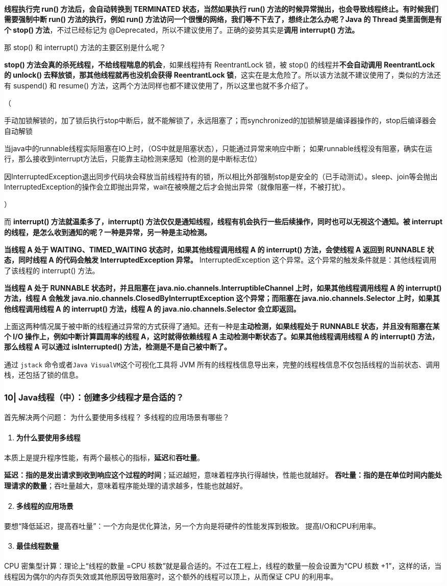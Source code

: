 **线程执行完 run() 方法后，会自动转换到 TERMINATED 状态，当然如果执行 run() 方法的时候异常抛出，也会导致线程终止。**有时候我们需要强制中断 run() 方法的执行，例如 run() 方法访问一个很慢的网络，我们等不下去了，想终止怎么办呢？Java 的 Thread 类里面倒是**有个 stop() 方法**，不过已经标记为 @Deprecated，所以不建议使用了。正确的姿势其实是**调用 interrupt() 方法。**

那 stop() 和 interrupt() 方法的主要区别是什么呢？

**stop() 方法会真的杀死线程，不给线程喘息的机会**，如果线程持有 ReentrantLock 锁，被 stop() 的线程并**不会自动调用 ReentrantLock 的 unlock() 去释放锁，那其他线程就再也没机会获得 ReentrantLock 锁**，这实在是太危险了。所以该方法就不建议使用了，类似的方法还有 suspend() 和 resume() 方法，这两个方法同样也都不建议使用了，所以这里也就不多介绍了。

（

手动加锁解锁的，加了锁后执行stop中断后，就不能解锁了，永远阻塞了；而synchronized的加锁解锁是编译器操作的，stop后编译器会自动解锁

当java中的runnable线程实际阻塞在IO上时，（OS中就是阻塞状态），只能通过异常来响应中断； 如果runnable线程没有阻塞，确实在运行，那么接收到interrupt方法后，只能靠主动检测来感知（检测的是中断标志位）

因InterruptedException退出同步代码块会释放当前线程持有的锁，所以相比外部强制stop是安全的（已手动测试）。sleep、join等会抛出InterruptedException的操作会立即抛出异常，wait在被唤醒之后才会抛出异常（就像阻塞一样，不被打扰）。

）

而 **interrupt() 方法就温柔多了，interrupt() 方法仅仅是通知线程，线程有机会执行一些后续操作，同时也可以无视这个通知。**被 **interrupt** 的线程，是**怎么收到通知的呢？一种是异常，另一种是主动检测。**

**当线程 A 处于 WAITING、TIMED_WAITING 状态时，如果其他线程调用线程 A 的 interrupt() 方法，会使线程 A 返回到 RUNNABLE 状态，同时线程 A 的代码会触发 InterruptedException 异常。** InterruptedException 这个异常。这个异常的触发条件就是：其他线程调用了该线程的 interrupt() 方法。

**当线程 A 处于 RUNNABLE 状态时，并且阻塞在 java.nio.channels.InterruptibleChannel 上时，如果其他线程调用线程 A 的 interrupt() 方法，线程 A 会触发 java.nio.channels.ClosedByInterruptException 这个异常；而阻塞在 java.nio.channels.Selector 上时，如果其他线程调用线程 A 的 interrupt() 方法，线程 A 的 java.nio.channels.Selector 会立即返回。**

上面这两种情况属于被中断的线程通过异常的方式获得了通知。还有一种是**主动检测，如果线程处于 RUNNABLE 状态，并且没有阻塞在某个 I/O 操作上，例如中断计算圆周率的线程 A，这时就得依赖线程 A 主动检测中断状态了。如果其他线程调用线程 A 的 interrupt() 方法，那么线程 A 可以通过 isInterrupted() 方法，检测是不是自己被中断了。**

通过 `jstack` 命令或者`Java VisualVM`这个可视化工具将 JVM 所有的线程栈信息导出来，完整的线程栈信息不仅包括线程的当前状态、调用栈，还包括了锁的信息。



### 10| Java线程（中）：创建多少线程才是合适的？

首先解决两个问题：
为什么要使用多线程？
多线程的应用场景有哪些？
1. #### 为什么要使用多线程

  本质上是提升程序性能，有两个最核心的指标，**延迟**和**吞吐量**。

**延迟：指的是发出请求到收到响应这个过程的时间**；延迟越短，意味着程序执行得越快，性能也就越好。
**吞吐量：指的是在单位时间内能处理请求的数量**；吞吐量越大，意味着程序能处理的请求越多，性能也就越好。

2. #### 多线程的应用场景

  要想“降低延迟，提高吞吐量”：一个方向是优化算法，另一个方向是将硬件的性能发挥到极致。
  提高I/O和CPU利用率。

3. #### 最佳线程数量

  CPU 密集型计算：理论上“线程的数量 =CPU 核数”就是最合适的。不过在工程上，线程的数量一般会设置为“CPU 核数 +1”，这样的话，当线程因为偶尔的内存页失效或其他原因导致阻塞时，这个额外的线程可以顶上，从而保证 CPU 的利用率。
